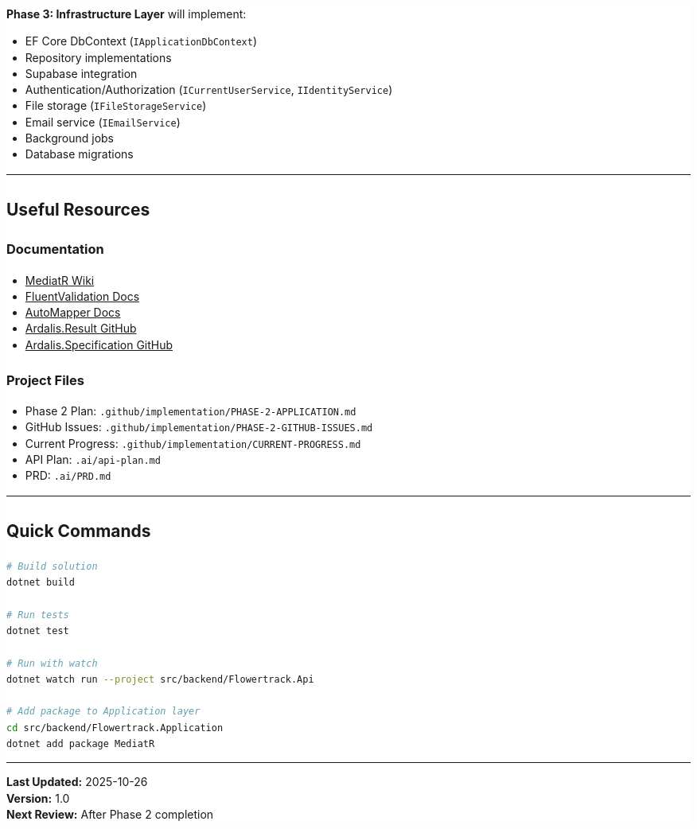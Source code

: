 **Phase 3: Infrastructure Layer** will implement:
- EF Core DbContext (`IApplicationDbContext`)
- Repository implementations
- Supabase integration
- Authentication/Authorization (`ICurrentUserService`, `IIdentityService`)
- File storage (`IFileStorageService`)
- Email service (`IEmailService`)
- Background jobs
- Database migrations

---

## Useful Resources

### Documentation
- [MediatR Wiki](https://github.com/jbogard/MediatR/wiki)
- [FluentValidation Docs](https://docs.fluentvalidation.net/)
- [AutoMapper Docs](https://docs.automapper.org/)
- [Ardalis.Result GitHub](https://github.com/ardalis/Result)
- [Ardalis.Specification GitHub](https://github.com/ardalis/Specification)

### Project Files
- Phase 2 Plan: `.github/implementation/PHASE-2-APPLICATION.md`
- GitHub Issues: `.github/implementation/PHASE-2-GITHUB-ISSUES.md`
- Current Progress: `.github/implementation/CURRENT-PROGRESS.md`
- API Plan: `.ai/api-plan.md`
- PRD: `.ai/PRD.md`

---

## Quick Commands

```bash
# Build solution
dotnet build

# Run tests
dotnet test

# Run with watch
dotnet watch run --project src/backend/Flowertrack.Api

# Add package to Application layer
cd src/backend/Flowertrack.Application
dotnet add package MediatR
```

---

**Last Updated:** 2025-10-26  
**Version:** 1.0  
**Next Review:** After Phase 2 completion
